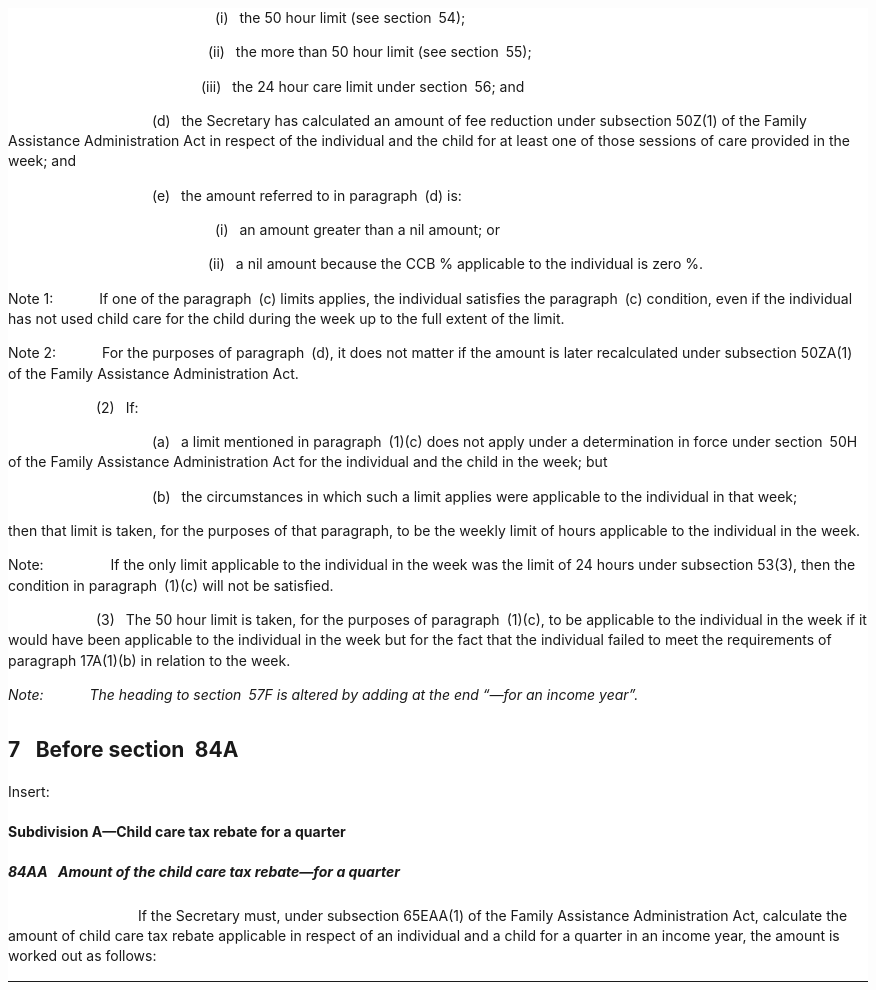                               (i)  the 50 hour limit (see section 54);

                             (ii)  the more than 50 hour limit (see section 55);

                            (iii)  the 24 hour care limit under section 56; and

                     (d)  the Secretary has calculated an amount of fee reduction under subsection 50Z(1) of the Family Assistance Administration Act in respect of the individual and the child for at least one of those sessions of care provided in the week; and

                     (e)  the amount referred to in paragraph (d) is:

                              (i)  an amount greater than a nil amount; or

                             (ii)  a nil amount because the CCB % applicable to the individual is zero %.

Note 1:       If one of the paragraph (c) limits applies, the individual satisfies the paragraph (c) condition, even if the individual has not used child care for the child during the week up to the full extent of the limit.

Note 2:       For the purposes of paragraph (d), it does not matter if the amount is later recalculated under subsection 50ZA(1) of the Family Assistance Administration Act.

             (2)  If:

                     (a)  a limit mentioned in paragraph (1)(c) does not apply under a determination in force under section 50H of the Family Assistance Administration Act for the individual and the child in the week; but

                     (b)  the circumstances in which such a limit applies were applicable to the individual in that week;

then that limit is taken, for the purposes of that paragraph, to be the weekly limit of hours applicable to the individual in the week.

Note:          If the only limit applicable to the individual in the week was the limit of 24 hours under subsection 53(3), then the condition in paragraph (1)(c) will not be satisfied.

             (3)  The 50 hour limit is taken, for the purposes of paragraph (1)(c), to be applicable to the individual in the week if it would have been applicable to the individual in the week but for the fact that the individual failed to meet the requirements of paragraph 17A(1)(b) in relation to the week.

_Note:       The heading to section 57F is altered by adding at the end “—for an income year”._

## 7  Before section 84A

Insert:

#### Subdivision A—Child care tax rebate for a quarter

##### <a id="84AA"></a>84AA  Amount of the child care tax rebate—for a quarter

                   If the Secretary must, under subsection 65EAA(1) of the Family Assistance Administration Act, calculate the amount of child care tax rebate applicable in respect of an individual and a child for a quarter in an income year, the amount is worked out as follows:

* * *
